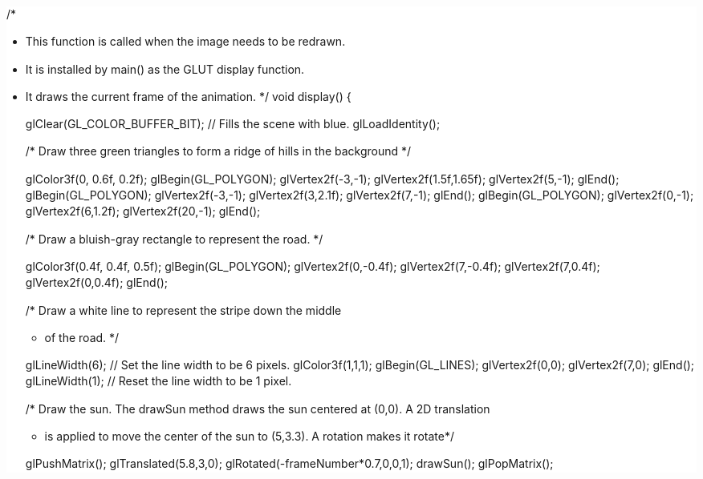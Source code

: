 /*
 * This function is called when the image needs to be redrawn.
 * It is installed by main() as the GLUT display function.
 * It draws the current frame of the animation.
 */
void display() {

	glClear(GL_COLOR_BUFFER_BIT); // Fills the scene with blue.
	glLoadIdentity();

	/* Draw three green triangles to form a ridge of hills in the background */

	glColor3f(0, 0.6f, 0.2f);
	glBegin(GL_POLYGON);
	glVertex2f(-3,-1);
	glVertex2f(1.5f,1.65f);
	glVertex2f(5,-1);
	glEnd();
	glBegin(GL_POLYGON);
	glVertex2f(-3,-1);
	glVertex2f(3,2.1f);
	glVertex2f(7,-1);
	glEnd();
	glBegin(GL_POLYGON);
	glVertex2f(0,-1);
	glVertex2f(6,1.2f);
	glVertex2f(20,-1);
	glEnd();

	/* Draw a bluish-gray rectangle to represent the road. */

	glColor3f(0.4f, 0.4f, 0.5f);
	glBegin(GL_POLYGON);
	glVertex2f(0,-0.4f);
	glVertex2f(7,-0.4f);
	glVertex2f(7,0.4f);
	glVertex2f(0,0.4f);
	glEnd();

	/* Draw a white line to represent the stripe down the middle
	 * of the road. */

	glLineWidth(6);  // Set the line width to be 6 pixels.
	glColor3f(1,1,1);
	glBegin(GL_LINES);
	glVertex2f(0,0);
	glVertex2f(7,0);
	glEnd();
	glLineWidth(1);  // Reset the line width to be 1 pixel.

	/* Draw the sun.  The drawSun method draws the sun centered at (0,0).  A 2D translation
	 * is applied to move the center of the sun to (5,3.3).   A rotation makes it rotate*/

	glPushMatrix();
	glTranslated(5.8,3,0);
	glRotated(-frameNumber*0.7,0,0,1);
	drawSun();
	glPopMatrix();
